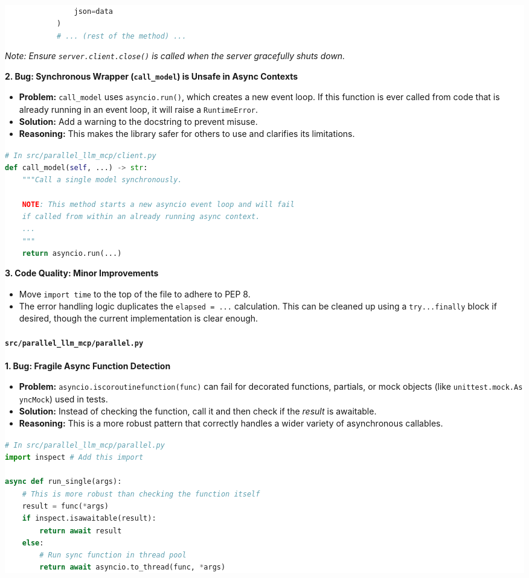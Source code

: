 ```python
                json=data
            )
            # ... (rest of the method) ...
```

_Note: Ensure `server.client.close()` is called when the server gracefully shuts down._

**2. Bug: Synchronous Wrapper (`call_model`) is Unsafe in Async Contexts**

- **Problem:** `call_model` uses `asyncio.run()`, which creates a new event loop. If this function is ever called from code that is already running in an event loop, it will raise a `RuntimeError`.
- **Solution:** Add a warning to the docstring to prevent misuse.
- **Reasoning:** This makes the library safer for others to use and clarifies its limitations.

```python
# In src/parallel_llm_mcp/client.py
def call_model(self, ...) -> str:
    """Call a single model synchronously.

    NOTE: This method starts a new asyncio event loop and will fail
    if called from within an already running async context.
    ...
    """
    return asyncio.run(...)
```

**3. Code Quality: Minor Improvements**

- Move `import time` to the top of the file to adhere to PEP 8.
- The error handling logic duplicates the `elapsed = ...` calculation. This can be cleaned up using a `try...finally` block if desired, though the current implementation is clear enough.

#### `src/parallel_llm_mcp/parallel.py`

**1. Bug: Fragile Async Function Detection**

- **Problem:** `asyncio.iscoroutinefunction(func)` can fail for decorated functions, partials, or mock objects (like `unittest.mock.AsyncMock`) used in tests.
- **Solution:** Instead of checking the function, call it and then check if the _result_ is awaitable.
- **Reasoning:** This is a more robust pattern that correctly handles a wider variety of asynchronous callables.

```python
# In src/parallel_llm_mcp/parallel.py
import inspect # Add this import

async def run_single(args):
    # This is more robust than checking the function itself
    result = func(*args)
    if inspect.isawaitable(result):
        return await result
    else:
        # Run sync function in thread pool
        return await asyncio.to_thread(func, *args)
```

